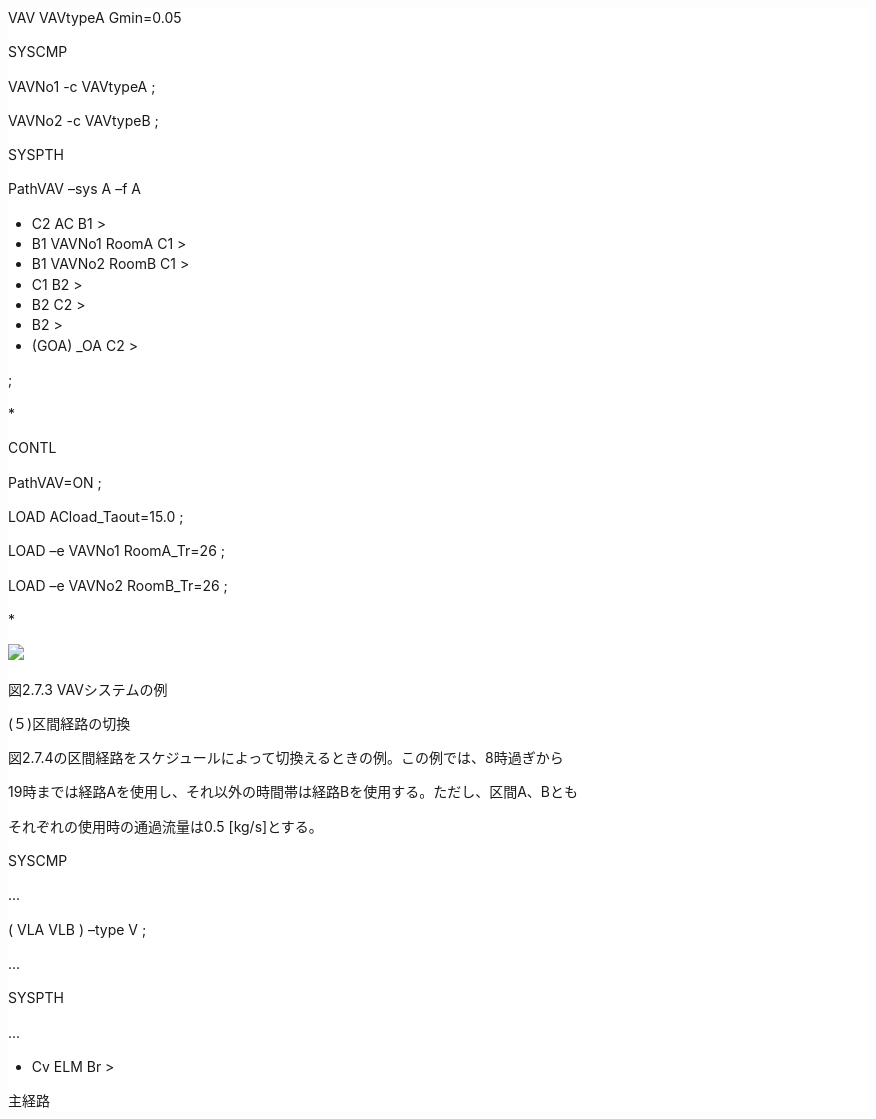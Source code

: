 VAV VAVtypeA Gmin=0.05

SYSCMP

VAVNo1 -c VAVtypeA ;

VAVNo2 -c VAVtypeB ;

SYSPTH

PathVAV –sys A –f A

* C2 AC B1 >
* B1 VAVNo1 RoomA C1 >
* B1 VAVNo2 RoomB C1 >
* C1 B2 >
* B2 C2 >
* B2 >
* (GOA) \_OA C2 >

;

\*

CONTL

PathVAV=ON ;

LOAD ACload\_Taout=15.0 ;

LOAD –e VAVNo1 RoomA\_Tr=26 ;

LOAD –e VAVNo2 RoomB\_Tr=26 ;

\*

![](data:image/png;base64...)

図2.7.3 VAVシステムの例

(５)区間経路の切換

図2.7.4の区間経路をスケジュールによって切換えるときの例。この例では、8時過ぎから

19時までは経路Aを使用し、それ以外の時間帯は経路Bを使用する。ただし、区間A、Bとも

それぞれの使用時の通過流量は0.5 [kg/s]とする。

SYSCMP

...

( VLA VLB ) –type V ;

...

SYSPTH

...

* Cv ELM Br >

主経路
